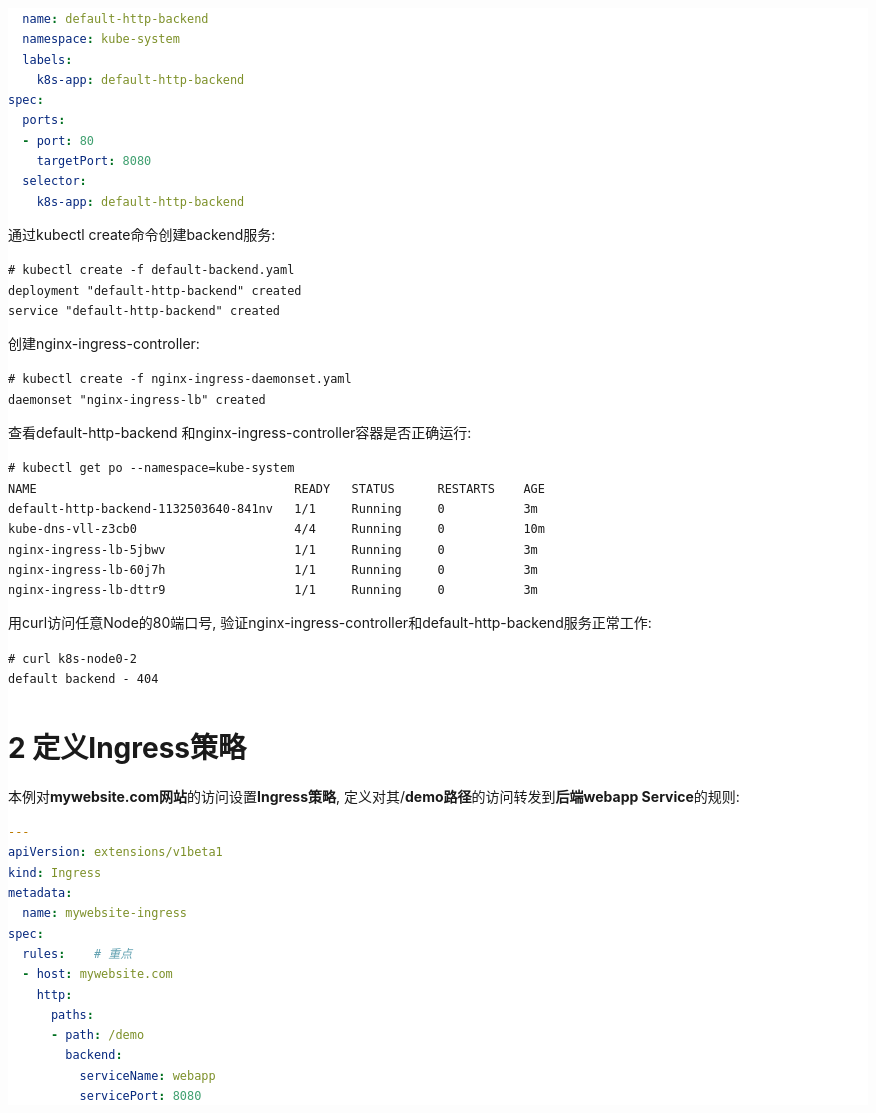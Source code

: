 ```yaml
  name: default-http-backend
  namespace: kube-system
  labels:
    k8s-app: default-http-backend
spec:
  ports:
  - port: 80
    targetPort: 8080
  selector:
    k8s-app: default-http-backend
```

通过kubectl create命令创建backend服务: 

```
# kubectl create -f default-backend.yaml
deployment "default-http-backend" created
service "default-http-backend" created
```

创建nginx\-ingress\-controller: 

```
# kubectl create -f nginx-ingress-daemonset.yaml
daemonset "nginx-ingress-lb" created
```

查看default\-http\-backend 和nginx\-ingress\-controller容器是否正确运行: 

```
# kubectl get po --namespace=kube-system
NAME                                    READY   STATUS      RESTARTS    AGE
default-http-backend-1132503640-841nv   1/1     Running     0           3m
kube-dns-vll-z3cb0                      4/4     Running     0           10m
nginx-ingress-lb-5jbwv                  1/1     Running     0           3m
nginx-ingress-lb-60j7h                  1/1     Running     0           3m
nginx-ingress-lb-dttr9                  1/1     Running     0           3m
```

用curl访问任意Node的80端口号, 验证nginx\-ingress\-controller和default\-http\-backend服务正常工作: 

```
# curl k8s-node0-2
default backend - 404
```

# 2 定义Ingress策略

本例对**mywebsite.com网站**的访问设置**Ingress策略**, 定义对其/**demo路径**的访问转发到**后端webapp Service**的规则: 

```yaml
---
apiVersion: extensions/v1beta1
kind: Ingress
metadata:
  name: mywebsite-ingress
spec:
  rules:    # 重点
  - host: mywebsite.com
    http:
      paths:
      - path: /demo
        backend:
          serviceName: webapp
          servicePort: 8080
```
